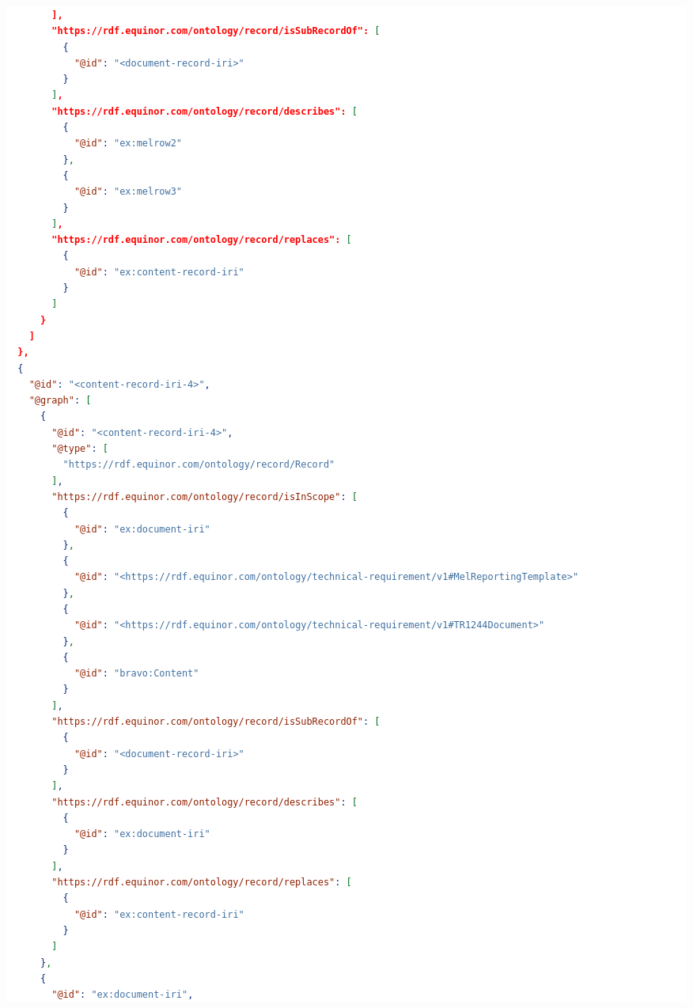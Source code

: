 ```json
        ],
        "https://rdf.equinor.com/ontology/record/isSubRecordOf": [
          {
            "@id": "<document-record-iri>"
          }
        ],
        "https://rdf.equinor.com/ontology/record/describes": [
          {
            "@id": "ex:melrow2"
          },
          {
            "@id": "ex:melrow3"
          }
        ],
        "https://rdf.equinor.com/ontology/record/replaces": [
          {
            "@id": "ex:content-record-iri"
          }
        ]
      }
    ]
  },
  {
    "@id": "<content-record-iri-4>",
    "@graph": [
      {
        "@id": "<content-record-iri-4>",
        "@type": [
          "https://rdf.equinor.com/ontology/record/Record"
        ],
        "https://rdf.equinor.com/ontology/record/isInScope": [
          {
            "@id": "ex:document-iri"
          },
          {
            "@id": "<https://rdf.equinor.com/ontology/technical-requirement/v1#MelReportingTemplate>"
          },
          {
            "@id": "<https://rdf.equinor.com/ontology/technical-requirement/v1#TR1244Document>"
          },
          {
            "@id": "bravo:Content"
          }
        ],
        "https://rdf.equinor.com/ontology/record/isSubRecordOf": [
          {
            "@id": "<document-record-iri>"
          }
        ],
        "https://rdf.equinor.com/ontology/record/describes": [
          {
            "@id": "ex:document-iri"
          }
        ],
        "https://rdf.equinor.com/ontology/record/replaces": [
          {
            "@id": "ex:content-record-iri"
          }
        ]
      },
      {
        "@id": "ex:document-iri",
```
